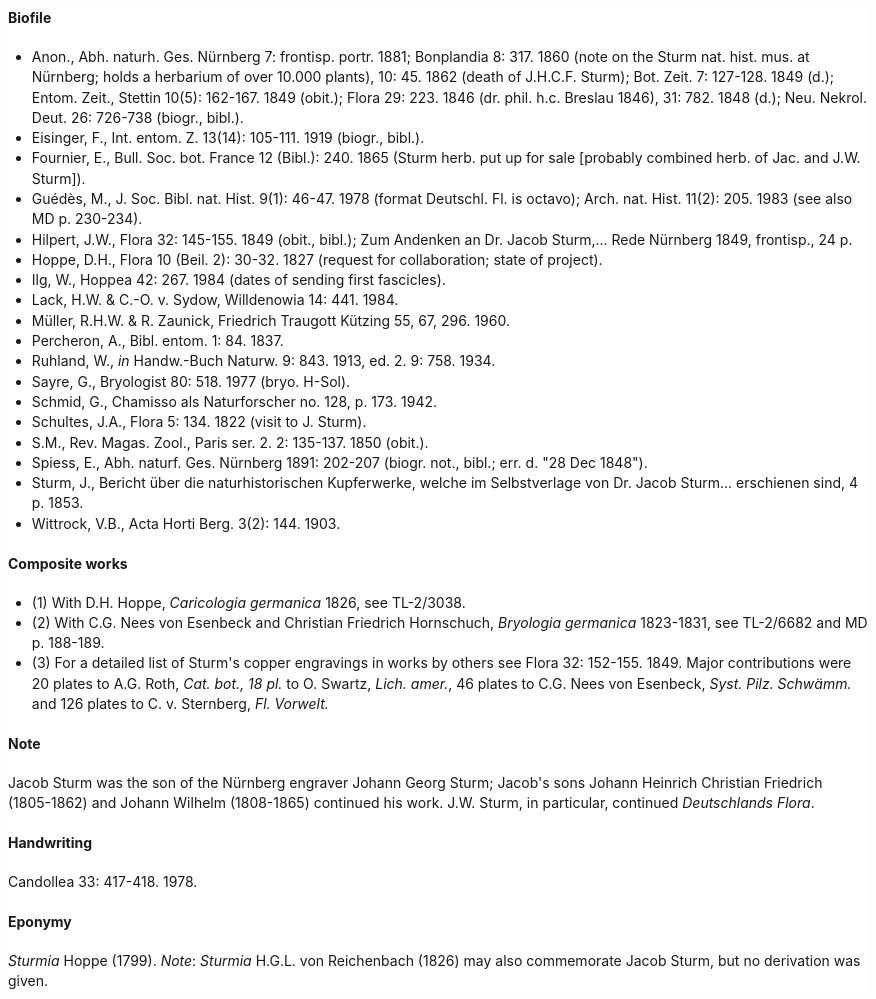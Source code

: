 #### Biofile

- Anon., Abh. naturh. Ges. Nürnberg 7: frontisp. portr. 1881; Bonplandia 8: 317. 1860 (note on the Sturm nat. hist. mus. at Nürnberg; holds a herbarium of over 10.000 plants), 10: 45. 1862 (death of J.H.C.F. Sturm); Bot. Zeit. 7: 127-128. 1849 (d.); Entom. Zeit., Stettin 10(5): 162-167. 1849 (obit.); Flora 29: 223. 1846 (dr. phil. h.c. Breslau 1846), 31: 782. 1848 (d.); Neu. Nekrol. Deut. 26: 726-738 (biogr., bibl.).
- Eisinger, F., Int. entom. Z. 13(14): 105-111. 1919 (biogr., bibl.).
- Fournier, E., Bull. Soc. bot. France 12 (Bibl.): 240. 1865 (Sturm herb. put up for sale \[probably combined herb. of Jac. and J.W. Sturm\]).
- Guédès, M., J. Soc. Bibl. nat. Hist. 9(1): 46-47. 1978 (format Deutschl. Fl. is octavo); Arch. nat. Hist. 11(2): 205. 1983 (see also MD p. 230-234).
- Hilpert, J.W., Flora 32: 145-155. 1849 (obit., bibl.); Zum Andenken an Dr. Jacob Sturm,... Rede Nürnberg 1849, frontisp., 24 p.
- Hoppe, D.H., Flora 10 (Beil. 2): 30-32. 1827 (request for collaboration; state of project).
- Ilg, W., Hoppea 42: 267. 1984 (dates of sending first fascicles).
- Lack, H.W. & C.-O. v. Sydow, Willdenowia 14: 441. 1984.
- Müller, R.H.W. & R. Zaunick, Friedrich Traugott Kützing 55, 67, 296. 1960.
- Percheron, A., Bibl. entom. 1: 84. 1837.
- Ruhland, W., *in* Handw.-Buch Naturw. 9: 843. 1913, ed. 2. 9: 758. 1934.
- Sayre, G., Bryologist 80: 518. 1977 (bryo. H-Sol).
- Schmid, G., Chamisso als Naturforscher no. 128, p. 173. 1942.
- Schultes, J.A., Flora 5: 134. 1822 (visit to J. Sturm).
- S.M., Rev. Magas. Zool., Paris ser. 2. 2: 135-137. 1850 (obit.).
- Spiess, E., Abh. naturf. Ges. Nürnberg 1891: 202-207 (biogr. not., bibl.; err. d. "28 Dec 1848").
- Sturm, J., Bericht über die naturhistorischen Kupferwerke, welche im Selbstverlage von Dr. Jacob Sturm... erschienen sind, 4 p. 1853.
- Wittrock, V.B., Acta Horti Berg. 3(2): 144. 1903.

#### Composite works

- (1) With D.H. Hoppe, *Caricologia germanica* 1826, see TL-2/3038.
- (2) With C.G. Nees von Esenbeck and Christian Friedrich Hornschuch, *Bryologia germanica* 1823-1831, see TL-2/6682 and MD p. 188-189.
- (3) For a detailed list of Sturm's copper engravings in works by others see Flora 32: 152-155. 1849. Major contributions were 20 plates to A.G. Roth, *Cat. bot., 18 pl.* to O. Swartz, *Lich. amer.*, 46 plates to C.G. Nees von Esenbeck, *Syst. Pilz. Schwämm.* and 126 plates to C. v. Sternberg, *Fl. Vorwelt.*

#### Note

Jacob Sturm was the son of the Nürnberg engraver Johann Georg Sturm; Jacob's sons Johann Heinrich Christian Friedrich (1805-1862) and Johann Wilhelm (1808-1865) continued his work. J.W. Sturm, in particular, continued *Deutschlands Flora*.

#### Handwriting

Candollea 33: 417-418. 1978.

#### Eponymy

*Sturmia* Hoppe (1799). *Note*: *Sturmia* H.G.L. von Reichenbach (1826) may also commemorate Jacob Sturm, but no derivation was given.
